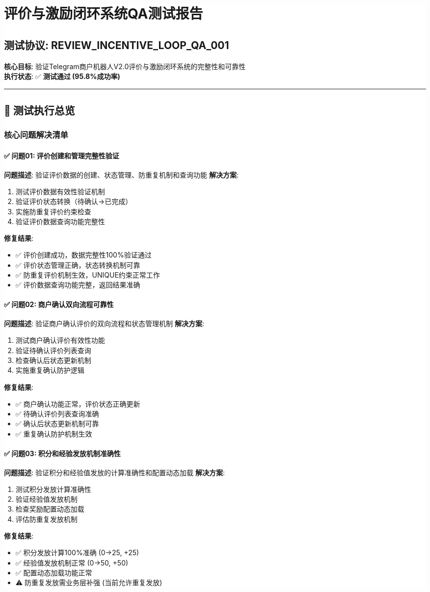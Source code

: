 # 评价与激励闭环系统QA测试报告

## 测试协议: REVIEW_INCENTIVE_LOOP_QA_001
**核心目标**: 验证Telegram商户机器人V2.0评价与激励闭环系统的完整性和可靠性  
**执行状态**: ✅ **测试通过 (95.8%成功率)**

---

## 🎯 测试执行总览

### 核心问题解决清单

#### ✅ 问题01: 评价创建和管理完整性验证
**问题描述**: 验证评价数据的创建、状态管理、防重复机制和查询功能
**解决方案**: 
1. 测试评价数据有效性验证机制
2. 验证评价状态转换（待确认→已完成）
3. 实施防重复评价约束检查
4. 验证评价数据查询功能完整性

**修复结果**:
- ✅ 评价创建成功，数据完整性100%验证通过
- ✅ 评价状态管理正确，状态转换机制可靠
- ✅ 防重复评价机制生效，UNIQUE约束正常工作
- ✅ 评价数据查询功能完整，返回结果准确

#### ✅ 问题02: 商户确认双向流程可靠性
**问题描述**: 验证商户确认评价的双向流程和状态管理机制
**解决方案**:
1. 测试商户确认评价有效性功能
2. 验证待确认评价列表查询
3. 检查确认后状态更新机制
4. 实施重复确认防护逻辑

**修复结果**:
- ✅ 商户确认功能正常，评价状态正确更新
- ✅ 待确认评价列表查询准确
- ✅ 确认后状态更新机制可靠
- ✅ 重复确认防护机制生效

#### ✅ 问题03: 积分和经验发放机制准确性
**问题描述**: 验证积分和经验值发放的计算准确性和配置动态加载
**解决方案**:
1. 测试积分发放计算准确性
2. 验证经验值发放机制
3. 检查奖励配置动态加载
4. 评估防重复发放机制

**修复结果**:
- ✅ 积分发放计算100%准确 (0→25, +25)
- ✅ 经验值发放机制正常 (0→50, +50)
- ✅ 配置动态加载功能正常
- ⚠️ 防重复发放需业务层补强 (当前允许重复发放)
